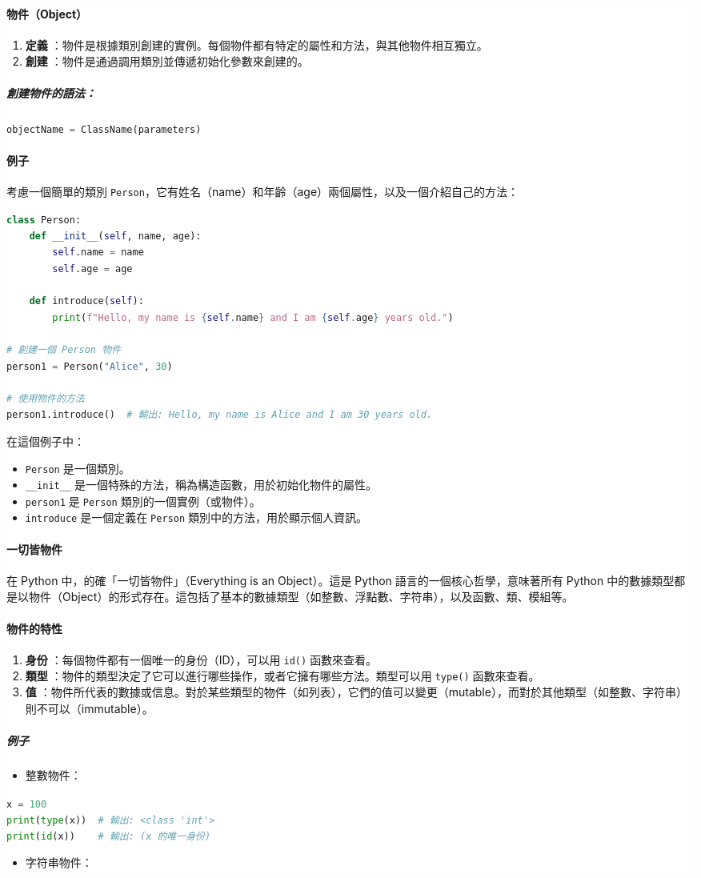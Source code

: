 #### 物件（Object） 
1. **定義** ：物件是根據類別創建的實例。每個物件都有特定的屬性和方法，與其他物件相互獨立。 
2. **創建** ：物件是通過調用類別並傳遞初始化參數來創建的。

##### 創建物件的語法：

```python
objectName = ClassName(parameters)
```


#### 例子

考慮一個簡單的類別 `Person`，它有姓名（name）和年齡（age）兩個屬性，以及一個介紹自己的方法：

```python
class Person:
    def __init__(self, name, age):
        self.name = name
        self.age = age

    def introduce(self):
        print(f"Hello, my name is {self.name} and I am {self.age} years old.")

# 創建一個 Person 物件
person1 = Person("Alice", 30)

# 使用物件的方法
person1.introduce()  # 輸出: Hello, my name is Alice and I am 30 years old.
```

在這個例子中： 
- `Person` 是一個類別。 
- `__init__` 是一個特殊的方法，稱為構造函數，用於初始化物件的屬性。 
- `person1` 是 `Person` 類別的一個實例（或物件）。 
- `introduce` 是一個定義在 `Person` 類別中的方法，用於顯示個人資訊。



#### 一切皆物件
在 Python 中，的確「一切皆物件」（Everything is an Object）。這是 Python 語言的一個核心哲學，意味著所有 Python 中的數據類型都是以物件（Object）的形式存在。這包括了基本的數據類型（如整數、浮點數、字符串），以及函數、類、模組等。

#### 物件的特性 
1. **身份** ：每個物件都有一個唯一的身份（ID），可以用 `id()` 函數來查看。 
2. **類型** ：物件的類型決定了它可以進行哪些操作，或者它擁有哪些方法。類型可以用 `type()` 函數來查看。 
3. **值** ：物件所代表的數據或信息。對於某些類型的物件（如列表），它們的值可以變更（mutable），而對於其他類型（如整數、字符串）則不可以（immutable）。

##### 例子 
- 整數物件：

```python
x = 100
print(type(x))  # 輸出: <class 'int'>
print(id(x))    # 輸出: (x 的唯一身份)
``` 
- 字符串物件：
